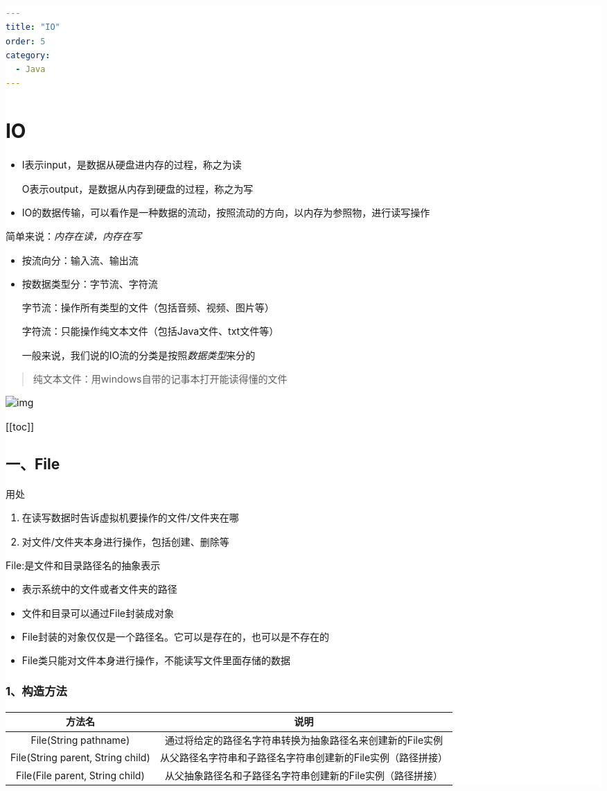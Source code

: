 ```yaml
---
title: "IO"
order: 5
category:
  - Java
---
```


# IO

- I表示input，是数据从硬盘进内存的过程，称之为读

  O表示output，是数据从内存到硬盘的过程，称之为写

- IO的数据传输，可以看作是一种数据的流动，按照流动的方向，以内存为参照物，进行读写操作
  

简单来说：*内存在读，内存在写*

- 按流向分：输入流、输出流

- 按数据类型分：字节流、字符流

  字节流：操作所有类型的文件（包括音频、视频、图片等）

  字符流：只能操作纯文本文件（包括Java文件、txt文件等）

  一般来说，我们说的IO流的分类是按照*数据类型*来分的

> 纯文本文件：用windows自带的记事本打开能读得懂的文件

![img](http://images.hellocode.top/b6d5fba9b07c454ea68fbb0d98cdb23b.png)



[[toc]]

## 一、File

用处

1. 在读写数据时告诉虚拟机要操作的文件/文件夹在哪

2. 对文件/文件夹本身进行操作，包括创建、删除等

File:是文件和目录路径名的抽象表示

- 表示系统中的文件或者文件夹的路径

- 文件和目录可以通过File封装成对象
- File封装的对象仅仅是一个路径名。它可以是存在的，也可以是不存在的
- File类只能对文件本身进行操作，不能读写文件里面存储的数据

### 1、构造方法

|              方法名               |                             说明                             |
| :-------------------------------: | :----------------------------------------------------------: |
|       File(String pathname)       |  通过将给定的路径名字符串转换为抽象路径名来创建新的File实例  |
| File(String parent, String child) | 从父路径名字符串和子路径名字符串创建新的File实例（路径拼接） |
|  File(File parent, String child)  |  从父抽象路径名和子路径名字符串创建新的File实例（路径拼接）  |
